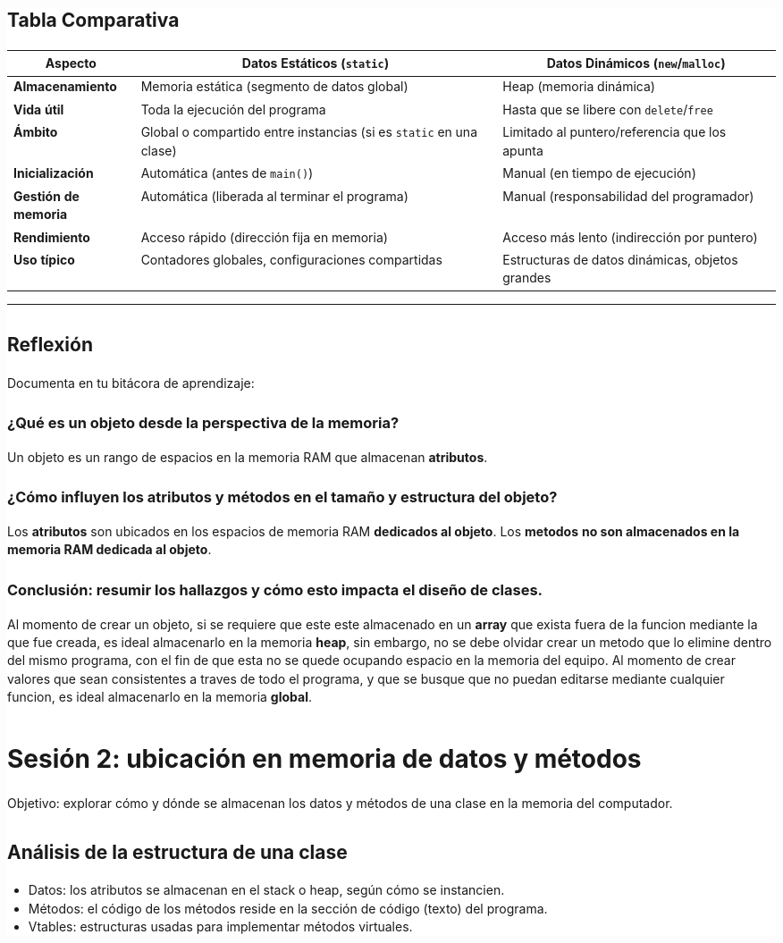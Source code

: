 
## **Tabla Comparativa**
| **Aspecto**            | **Datos Estáticos (`static`)**                          | **Datos Dinámicos (`new`/`malloc`)**               |
|------------------------|-------------------------------------------------------|---------------------------------------------------|
| **Almacenamiento**     | Memoria estática (segmento de datos global)           | Heap (memoria dinámica)                           |
| **Vida útil**          | Toda la ejecución del programa                        | Hasta que se libere con `delete`/`free`           |
| **Ámbito**             | Global o compartido entre instancias (si es `static` en una clase) | Limitado al puntero/referencia que los apunta |
| **Inicialización**     | Automática (antes de `main()`)                        | Manual (en tiempo de ejecución)                   |
| **Gestión de memoria** | Automática (liberada al terminar el programa)         | Manual (responsabilidad del programador)          |
| **Rendimiento**        | Acceso rápido (dirección fija en memoria)             | Acceso más lento (indirección por puntero)        |
| **Uso típico**         | Contadores globales, configuraciones compartidas      | Estructuras de datos dinámicas, objetos grandes   |

---

## Reflexión

Documenta en tu bitácora de aprendizaje:

### ¿Qué es un objeto desde la perspectiva de la memoria?
Un objeto es un rango de espacios en la memoria RAM que almacenan **atributos**.
### ¿Cómo influyen los atributos y métodos en el tamaño y estructura del objeto?
Los **atributos** son ubicados en los espacios de memoria RAM **dedicados al objeto**. Los **metodos** **no son almacenados en la memoria RAM dedicada al objeto**.
### Conclusión: resumir los hallazgos y cómo esto impacta el diseño de clases.
Al momento de crear un objeto, si se requiere que este este almacenado en un **array** que exista fuera de la funcion mediante la que fue creada, es ideal almacenarlo en la memoria **heap**, sin embargo, no se debe olvidar crear un metodo que lo elimine dentro del mismo programa, con el fin de que esta no se quede ocupando espacio en la memoria del equipo. Al momento de crear valores que sean consistentes a traves de todo el programa, y que se busque que no puedan editarse mediante cualquier funcion, es ideal almacenarlo en la memoria **global**.

# Sesión 2: ubicación en memoria de datos y métodos

Objetivo: explorar cómo y dónde se almacenan los datos y métodos de una clase en la memoria del computador.

## Análisis de la estructura de una clase

- Datos: los atributos se almacenan en el stack o heap, según cómo se instancien.
- Métodos: el código de los métodos reside en la sección de código (texto) del programa.
- Vtables: estructuras usadas para implementar métodos virtuales.
